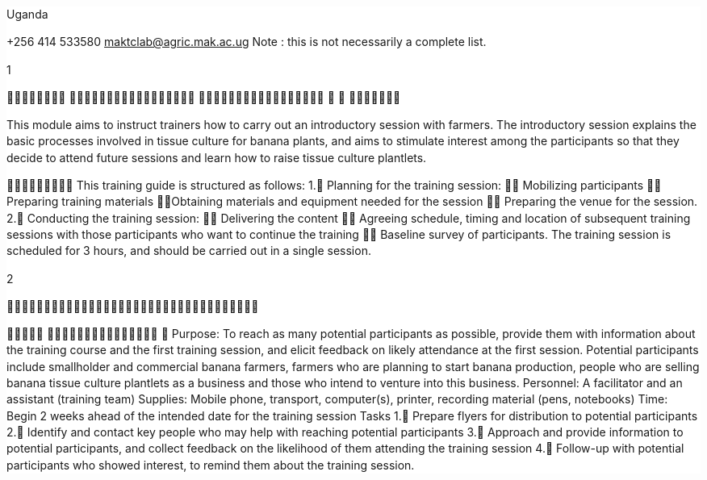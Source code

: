 Uganda

+256 414 533580
maktclab@agric.mak.ac.ug
Note : this is not necessarily a complete list.

1


			



This module aims to instruct trainers how to carry out an introductory session with farmers. The
introductory session explains the basic processes involved in tissue culture for banana plants, and
aims to stimulate interest among the participants so that they decide to attend future sessions and
learn how to raise tissue culture plantlets.


This training guide is structured as follows:
1. Planning for the training session:

Mobilizing participants

Preparing training materials

Obtaining materials and equipment needed for the session

Preparing the venue for the session.
2. Conducting the training session:

Delivering the content

Agreeing schedule, timing and location of subsequent training sessions with those
participants who want to continue the training

Baseline survey of participants.
The training session is scheduled for 3 hours, and should be carried out in a single session.

2



 	
Purpose: To reach as many potential participants as possible, provide them with information about
the training course and the first training session, and elicit feedback on likely attendance at the first
session. Potential participants include smallholder and commercial banana farmers, farmers who are
planning to start banana production, people who are selling banana tissue culture plantlets as a
business and those who intend to venture into this business.
Personnel: A facilitator and an assistant (training team)
Supplies: Mobile phone, transport, computer(s), printer, recording material (pens, notebooks)
Time: Begin 2 weeks ahead of the intended date for the training session
Tasks
1. Prepare flyers for distribution to potential participants
2. Identify and contact key people who may help with reaching potential participants
3. Approach and provide information to potential participants, and collect feedback on the
likelihood of them attending the training session
4. Follow-up with potential participants who showed interest, to remind them about the training
session.

